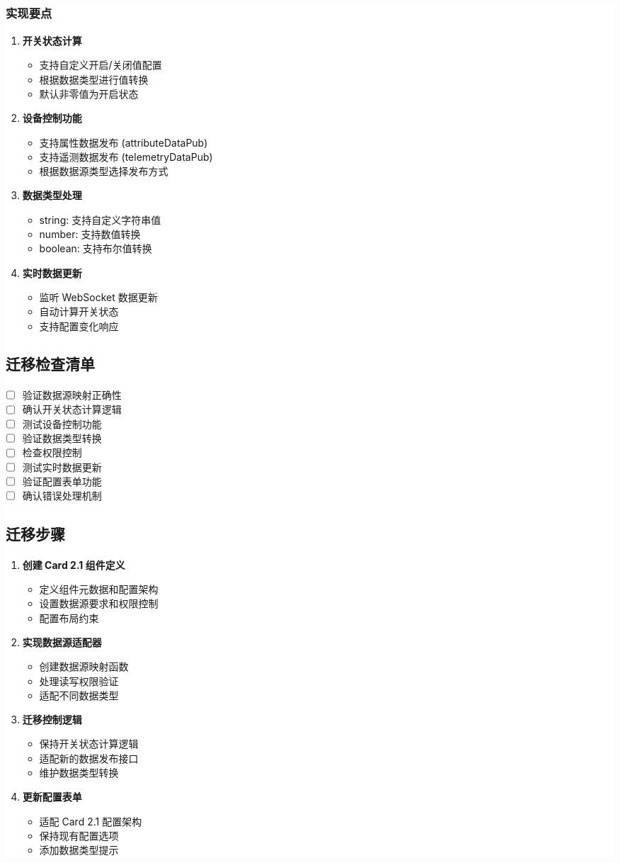 ### 实现要点

1. **开关状态计算**
   - 支持自定义开启/关闭值配置
   - 根据数据类型进行值转换
   - 默认非零值为开启状态

2. **设备控制功能**
   - 支持属性数据发布 (attributeDataPub)
   - 支持遥测数据发布 (telemetryDataPub)
   - 根据数据源类型选择发布方式

3. **数据类型处理**
   - string: 支持自定义字符串值
   - number: 支持数值转换
   - boolean: 支持布尔值转换

4. **实时数据更新**
   - 监听 WebSocket 数据更新
   - 自动计算开关状态
   - 支持配置变化响应

## 迁移检查清单

- [ ] 验证数据源映射正确性
- [ ] 确认开关状态计算逻辑
- [ ] 测试设备控制功能
- [ ] 验证数据类型转换
- [ ] 检查权限控制
- [ ] 测试实时数据更新
- [ ] 验证配置表单功能
- [ ] 确认错误处理机制

## 迁移步骤

1. **创建 Card 2.1 组件定义**
   - 定义组件元数据和配置架构
   - 设置数据源要求和权限控制
   - 配置布局约束

2. **实现数据源适配器**
   - 创建数据源映射函数
   - 处理读写权限验证
   - 适配不同数据类型

3. **迁移控制逻辑**
   - 保持开关状态计算逻辑
   - 适配新的数据发布接口
   - 维护数据类型转换

4. **更新配置表单**
   - 适配 Card 2.1 配置架构
   - 保持现有配置选项
   - 添加数据类型提示
